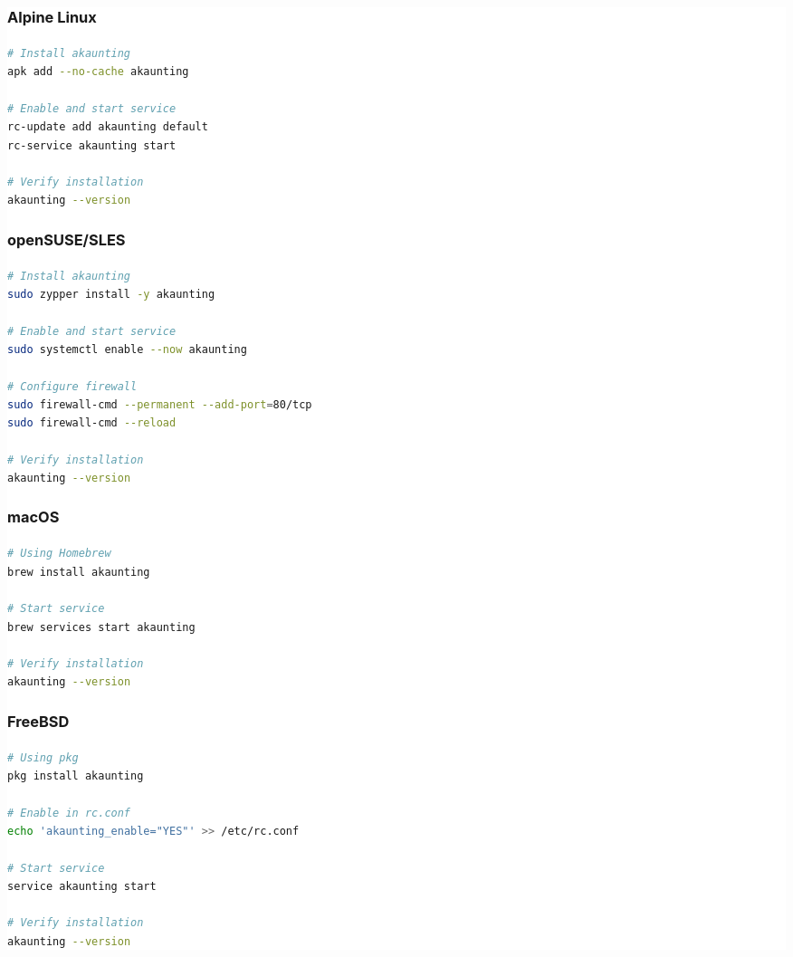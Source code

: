 ### Alpine Linux

```bash
# Install akaunting
apk add --no-cache akaunting

# Enable and start service
rc-update add akaunting default
rc-service akaunting start

# Verify installation
akaunting --version
```

### openSUSE/SLES

```bash
# Install akaunting
sudo zypper install -y akaunting

# Enable and start service
sudo systemctl enable --now akaunting

# Configure firewall
sudo firewall-cmd --permanent --add-port=80/tcp
sudo firewall-cmd --reload

# Verify installation
akaunting --version
```

### macOS

```bash
# Using Homebrew
brew install akaunting

# Start service
brew services start akaunting

# Verify installation
akaunting --version
```

### FreeBSD

```bash
# Using pkg
pkg install akaunting

# Enable in rc.conf
echo 'akaunting_enable="YES"' >> /etc/rc.conf

# Start service
service akaunting start

# Verify installation
akaunting --version
```
